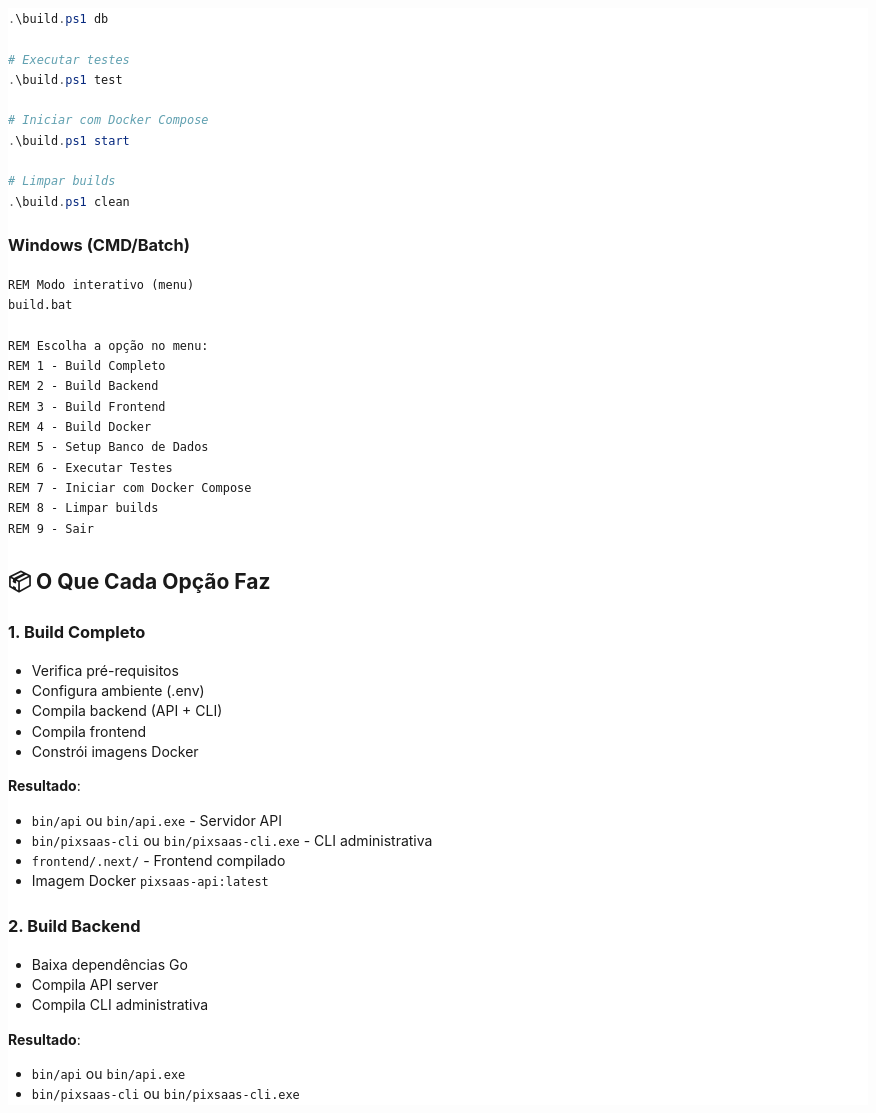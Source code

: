 ```powershell
.\build.ps1 db

# Executar testes
.\build.ps1 test

# Iniciar com Docker Compose
.\build.ps1 start

# Limpar builds
.\build.ps1 clean
```

### Windows (CMD/Batch)

```batch
REM Modo interativo (menu)
build.bat

REM Escolha a opção no menu:
REM 1 - Build Completo
REM 2 - Build Backend
REM 3 - Build Frontend
REM 4 - Build Docker
REM 5 - Setup Banco de Dados
REM 6 - Executar Testes
REM 7 - Iniciar com Docker Compose
REM 8 - Limpar builds
REM 9 - Sair
```

## 📦 O Que Cada Opção Faz

### 1. Build Completo
- Verifica pré-requisitos
- Configura ambiente (.env)
- Compila backend (API + CLI)
- Compila frontend
- Constrói imagens Docker

**Resultado**:
- `bin/api` ou `bin/api.exe` - Servidor API
- `bin/pixsaas-cli` ou `bin/pixsaas-cli.exe` - CLI administrativa
- `frontend/.next/` - Frontend compilado
- Imagem Docker `pixsaas-api:latest`

### 2. Build Backend
- Baixa dependências Go
- Compila API server
- Compila CLI administrativa

**Resultado**:
- `bin/api` ou `bin/api.exe`
- `bin/pixsaas-cli` ou `bin/pixsaas-cli.exe`
